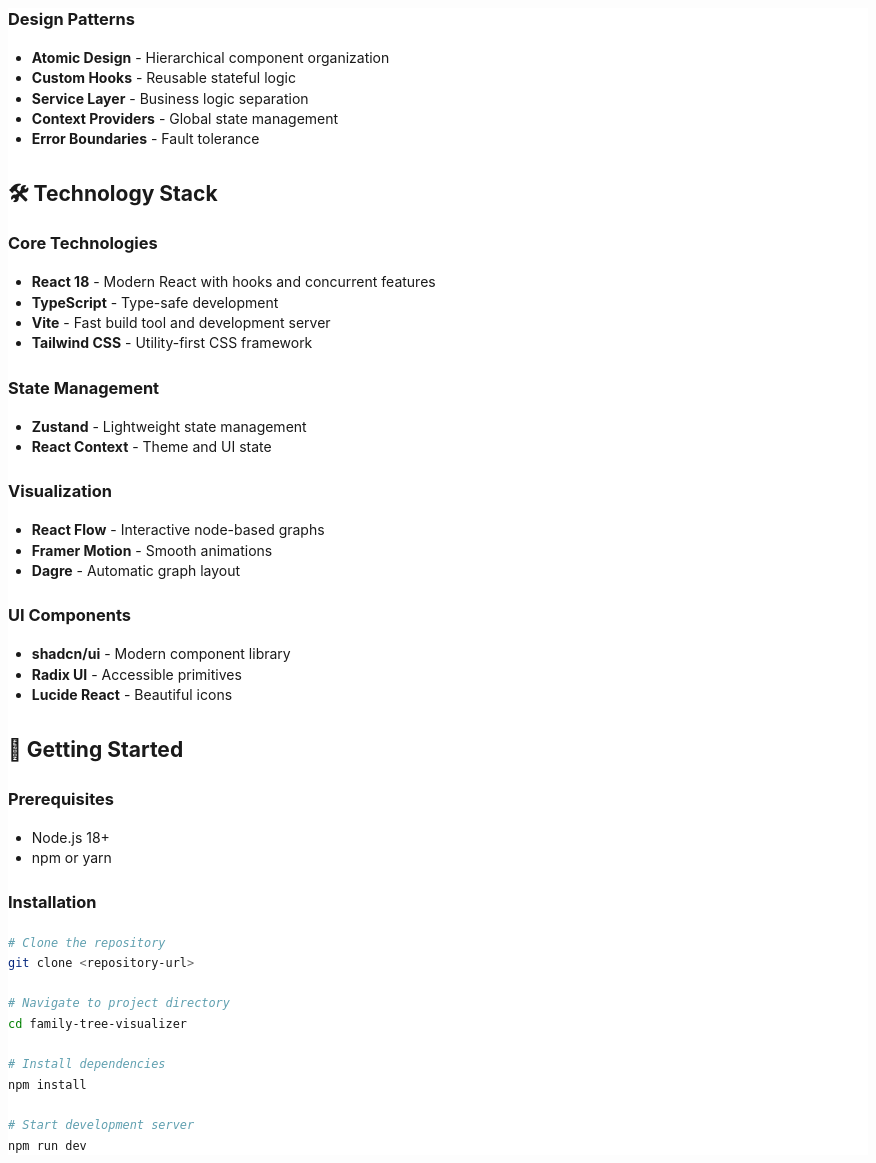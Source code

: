 ### Design Patterns
- **Atomic Design** - Hierarchical component organization
- **Custom Hooks** - Reusable stateful logic
- **Service Layer** - Business logic separation
- **Context Providers** - Global state management
- **Error Boundaries** - Fault tolerance

## 🛠️ Technology Stack

### Core Technologies
- **React 18** - Modern React with hooks and concurrent features
- **TypeScript** - Type-safe development
- **Vite** - Fast build tool and development server
- **Tailwind CSS** - Utility-first CSS framework

### State Management
- **Zustand** - Lightweight state management
- **React Context** - Theme and UI state

### Visualization
- **React Flow** - Interactive node-based graphs
- **Framer Motion** - Smooth animations
- **Dagre** - Automatic graph layout

### UI Components
- **shadcn/ui** - Modern component library
- **Radix UI** - Accessible primitives
- **Lucide React** - Beautiful icons

## 🚀 Getting Started

### Prerequisites
- Node.js 18+ 
- npm or yarn

### Installation
```bash
# Clone the repository
git clone <repository-url>

# Navigate to project directory
cd family-tree-visualizer

# Install dependencies
npm install

# Start development server
npm run dev
```
